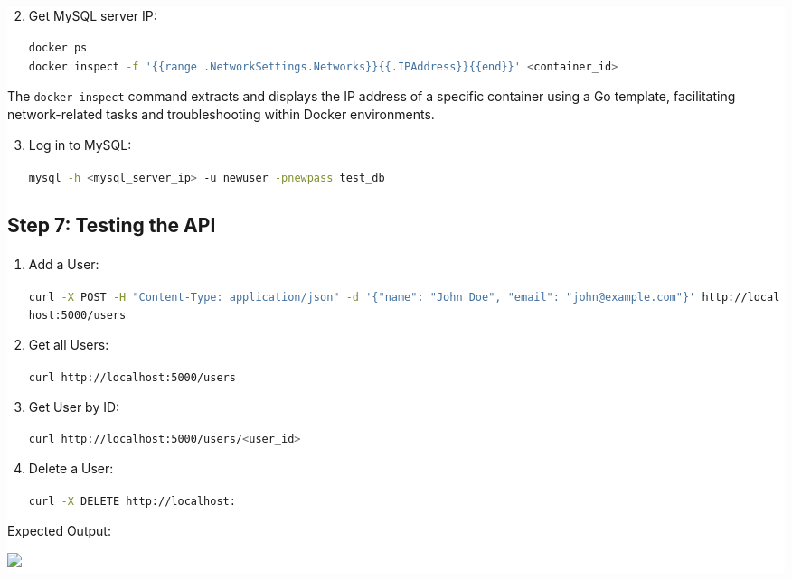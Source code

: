 2. Get MySQL server IP:

   ```bash
   docker ps
   docker inspect -f '{{range .NetworkSettings.Networks}}{{.IPAddress}}{{end}}' <container_id>
   ```

The `docker inspect` command extracts and displays the IP address of a specific container using a Go template, facilitating network-related tasks and troubleshooting within Docker environments.

3. Log in to MySQL:

   ```bash
   mysql -h <mysql_server_ip> -u newuser -pnewpass test_db
   ```

## Step 7: Testing the API

1. Add a User:

   ```bash
   curl -X POST -H "Content-Type: application/json" -d '{"name": "John Doe", "email": "john@example.com"}' http://localhost:5000/users
   ```
2. Get all Users:
   ```bash
   curl http://localhost:5000/users
   ```
3. Get User by ID:
   ```bash
   curl http://localhost:5000/users/<user_id>
   ```
4. Delete a User:

   ```bash
   curl -X DELETE http://localhost:

Expected Output:

![](./images/out-1.png)